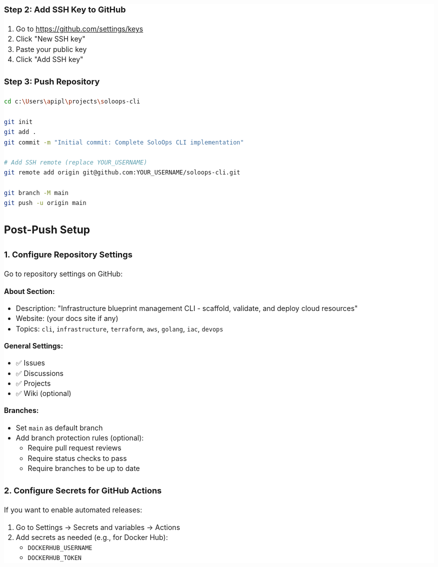 ### Step 2: Add SSH Key to GitHub

1. Go to https://github.com/settings/keys
2. Click "New SSH key"
3. Paste your public key
4. Click "Add SSH key"

### Step 3: Push Repository

```bash
cd c:\Users\apipl\projects\soloops-cli

git init
git add .
git commit -m "Initial commit: Complete SoloOps CLI implementation"

# Add SSH remote (replace YOUR_USERNAME)
git remote add origin git@github.com:YOUR_USERNAME/soloops-cli.git

git branch -M main
git push -u origin main
```

## Post-Push Setup

### 1. Configure Repository Settings

Go to repository settings on GitHub:

**About Section:**
- Description: "Infrastructure blueprint management CLI - scaffold, validate, and deploy cloud resources"
- Website: (your docs site if any)
- Topics: `cli`, `infrastructure`, `terraform`, `aws`, `golang`, `iac`, `devops`

**General Settings:**
- ✅ Issues
- ✅ Discussions
- ✅ Projects
- ✅ Wiki (optional)

**Branches:**
- Set `main` as default branch
- Add branch protection rules (optional):
  - Require pull request reviews
  - Require status checks to pass
  - Require branches to be up to date

### 2. Configure Secrets for GitHub Actions

If you want to enable automated releases:

1. Go to Settings → Secrets and variables → Actions
2. Add secrets as needed (e.g., for Docker Hub):
   - `DOCKERHUB_USERNAME`
   - `DOCKERHUB_TOKEN`
